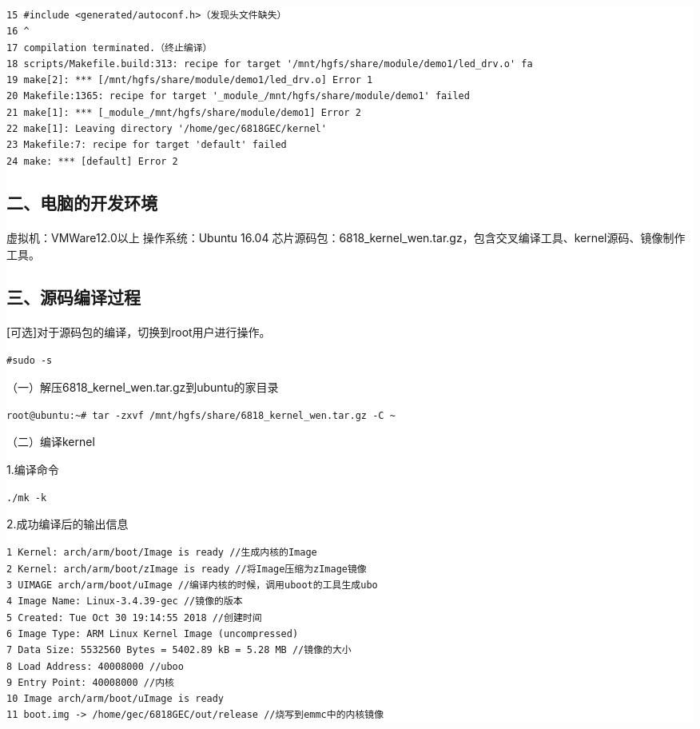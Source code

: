 ```shell
15 #include <generated/autoconf.h>（发现头文件缺失）
16 ^
17 compilation terminated.（终止编译）
18 scripts/Makefile.build:313: recipe for target '/mnt/hgfs/share/module/demo1/led_drv.o' fa
19 make[2]: *** [/mnt/hgfs/share/module/demo1/led_drv.o] Error 1
20 Makefile:1365: recipe for target '_module_/mnt/hgfs/share/module/demo1' failed
21 make[1]: *** [_module_/mnt/hgfs/share/module/demo1] Error 2
22 make[1]: Leaving directory '/home/gec/6818GEC/kernel'
23 Makefile:7: recipe for target 'default' failed
24 make: *** [default] Error 2
```

## 二、电脑的开发环境

虚拟机：VMWare12.0以上
操作系统：Ubuntu 16.04
芯片源码包：6818_kernel_wen.tar.gz，包含交叉编译工具、kernel源码、镜像制作工具。

## 三、源码编译过程

[可选]对于源码包的编译，切换到root用户进行操作。

```
#sudo -s
```

（一）解压6818_kernel_wen.tar.gz到ubuntu的家目录

```
root@ubuntu:~# tar -zxvf /mnt/hgfs/share/6818_kernel_wen.tar.gz -C ~
```

（二）编译kernel

1.编译命令

```
./mk -k
```

2.成功编译后的输出信息

```
1 Kernel: arch/arm/boot/Image is ready //生成内核的Image
2 Kernel: arch/arm/boot/zImage is ready //将Image压缩为zImage镜像
3 UIMAGE arch/arm/boot/uImage //编译内核的时候，调用uboot的工具生成ubo
4 Image Name: Linux-3.4.39-gec //镜像的版本
5 Created: Tue Oct 30 19:14:55 2018 //创建时间
6 Image Type: ARM Linux Kernel Image (uncompressed)
7 Data Size: 5532560 Bytes = 5402.89 kB = 5.28 MB //镜像的大小
8 Load Address: 40008000 //uboo
9 Entry Point: 40008000 //内核
10 Image arch/arm/boot/uImage is ready
11 boot.img -> /home/gec/6818GEC/out/release //烧写到emmc中的内核镜像
```
